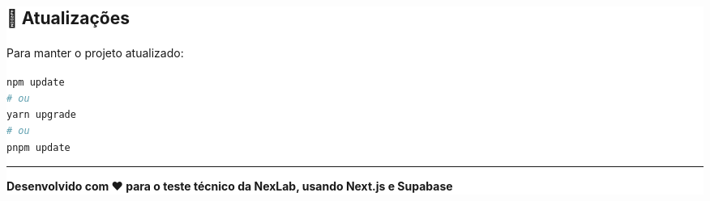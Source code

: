 ## 🔄 Atualizações

Para manter o projeto atualizado:

```bash
npm update
# ou
yarn upgrade
# ou
pnpm update
```

---

**Desenvolvido com ❤️ para o teste técnico da NexLab, usando Next.js e Supabase**
